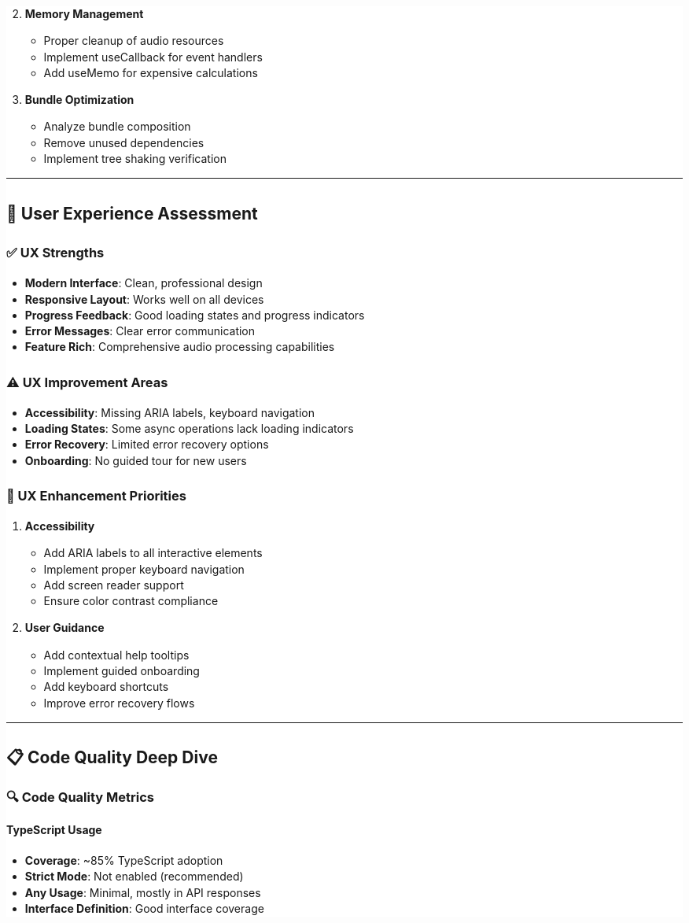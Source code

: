 2. **Memory Management**
   - Proper cleanup of audio resources
   - Implement useCallback for event handlers
   - Add useMemo for expensive calculations

3. **Bundle Optimization**
   - Analyze bundle composition
   - Remove unused dependencies
   - Implement tree shaking verification

---

## 🎨 User Experience Assessment

### ✅ UX Strengths
- **Modern Interface**: Clean, professional design
- **Responsive Layout**: Works well on all devices
- **Progress Feedback**: Good loading states and progress indicators
- **Error Messages**: Clear error communication
- **Feature Rich**: Comprehensive audio processing capabilities

### ⚠️ UX Improvement Areas
- **Accessibility**: Missing ARIA labels, keyboard navigation
- **Loading States**: Some async operations lack loading indicators
- **Error Recovery**: Limited error recovery options
- **Onboarding**: No guided tour for new users

### 🎯 UX Enhancement Priorities

1. **Accessibility**
   - Add ARIA labels to all interactive elements
   - Implement proper keyboard navigation
   - Add screen reader support
   - Ensure color contrast compliance

2. **User Guidance**
   - Add contextual help tooltips
   - Implement guided onboarding
   - Add keyboard shortcuts
   - Improve error recovery flows

---

## 📋 Code Quality Deep Dive

### 🔍 Code Quality Metrics

#### TypeScript Usage
- **Coverage**: ~85% TypeScript adoption
- **Strict Mode**: Not enabled (recommended)
- **Any Usage**: Minimal, mostly in API responses
- **Interface Definition**: Good interface coverage
